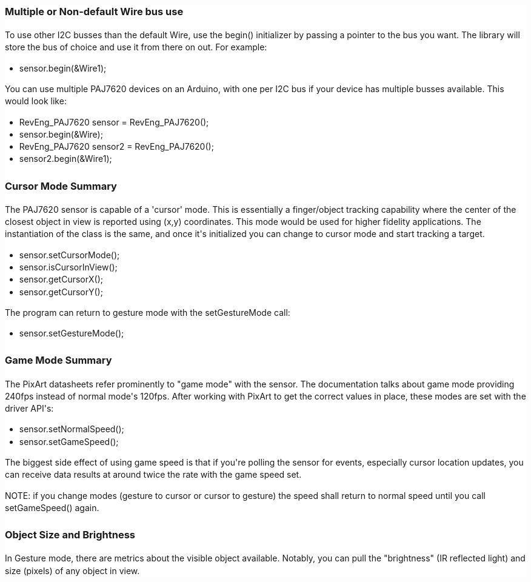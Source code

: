 ### Multiple or Non-default Wire bus use ###

To use other I2C busses than the default Wire, use the begin() initializer by passing a pointer to the bus you want.
The library will store the bus of choice and use it from there on out.
For example:
- sensor.begin(&Wire1);

You can use multiple PAJ7620 devices on an Arduino, with one per I2C bus if your device has multiple busses available.
This would look like:

- RevEng_PAJ7620 sensor = RevEng_PAJ7620();
- sensor.begin(&Wire);
- RevEng_PAJ7620 sensor2 = RevEng_PAJ7620();  
- sensor2.begin(&Wire1);  

### Cursor Mode Summary ###

The PAJ7620 sensor is capable of a 'cursor' mode.
This is essentially a finger/object tracking capability where the center of the closest object in view is reported using (x,y) coordinates.
This mode would be used for higher fidelity applications.
The instantiation of the class is the same, and once it's initialized you can change to cursor mode and start tracking a target.
- sensor.setCursorMode();  
- sensor.isCursorInView();  
- sensor.getCursorX();  
- sensor.getCursorY();  

The program can return to gesture mode with the setGestureMode call:
- sensor.setGestureMode();

### Game Mode Summary ###

The PixArt datasheets refer prominently to "game mode" with the sensor.
The documentation talks about game mode providing 240fps instead of normal mode's 120fps.
After working with PixArt to get the correct values in place, these modes are set with the driver API's:
- sensor.setNormalSpeed();
- sensor.setGameSpeed();

The biggest side effect of using game speed is that if you're polling the sensor for events, especially cursor location updates, you can receive data results at around twice the rate with the game speed set.

NOTE: if you change modes (gesture to cursor or cursor to gesture) the speed shall return to normal speed until you call setGameSpeed() again.

### Object Size and Brightness ###

In Gesture mode, there are metrics about the visible object available.
Notably, you can pull the "brightness" (IR reflected light) and size (pixels) of any object in view.

